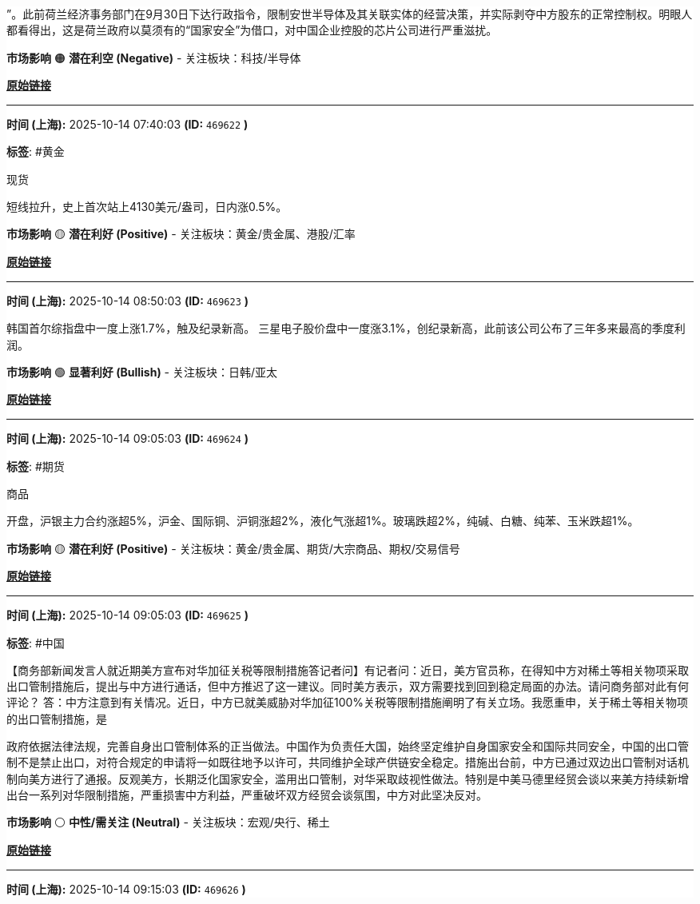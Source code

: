 ”。此前荷兰经济事务部门在9月30日下达行政指令，限制安世半导体及其关联实体的经营决策，并实际剥夺中方股东的正常控制权。明眼人都看得出，这是荷兰政府以莫须有的“国家安全”为借口，对中国企业控股的芯片公司进行严重滋扰。

**市场影响** 🟠 **潜在利空 (Negative)** - 关注板块：科技/半导体

**[原始链接](https://t.me/FinanceNewsDaily/469621)**

---
**时间 (上海):** 2025-10-14 07:40:03 **(ID:** `469622` **)**

**标签**: #黄金

现货

短线拉升，史上首次站上4130美元/盎司，日内涨0.5%。

**市场影响** 🟡 **潜在利好 (Positive)** - 关注板块：黄金/贵金属、港股/汇率

**[原始链接](https://t.me/FinanceNewsDaily/469622)**

---
**时间 (上海):** 2025-10-14 08:50:03 **(ID:** `469623` **)**

韩国首尔综指盘中一度上涨1.7%，触及纪录新高。
三星电子股价盘中一度涨3.1%，创纪录新高，此前该公司公布了三年多来最高的季度利润。

**市场影响** 🟢 **显著利好 (Bullish)** - 关注板块：日韩/亚太

**[原始链接](https://t.me/FinanceNewsDaily/469623)**

---
**时间 (上海):** 2025-10-14 09:05:03 **(ID:** `469624` **)**

**标签**: #期货

商品

开盘，沪银主力合约涨超5%，沪金、国际铜、沪铜涨超2%，液化气涨超1%。玻璃跌超2%，纯碱、白糖、纯苯、玉米跌超1%。

**市场影响** 🟡 **潜在利好 (Positive)** - 关注板块：黄金/贵金属、期货/大宗商品、期权/交易信号

**[原始链接](https://t.me/FinanceNewsDaily/469624)**

---
**时间 (上海):** 2025-10-14 09:05:03 **(ID:** `469625` **)**

**标签**: #中国

【商务部新闻发言人就近期美方宣布对华加征关税等限制措施答记者问】有记者问：近日，美方官员称，在得知中方对稀土等相关物项采取出口管制措施后，提出与中方进行通话，但中方推迟了这一建议。同时美方表示，双方需要找到回到稳定局面的办法。请问商务部对此有何评论？
答：中方注意到有关情况。近日，中方已就美威胁对华加征100%关税等限制措施阐明了有关立场。我愿重申，关于稀土等相关物项的出口管制措施，是

政府依据法律法规，完善自身出口管制体系的正当做法。中国作为负责任大国，始终坚定维护自身国家安全和国际共同安全，中国的出口管制不是禁止出口，对符合规定的申请将一如既往地予以许可，共同维护全球产供链安全稳定。措施出台前，中方已通过双边出口管制对话机制向美方进行了通报。反观美方，长期泛化国家安全，滥用出口管制，对华采取歧视性做法。特别是中美马德里经贸会谈以来美方持续新增出台一系列对华限制措施，严重损害中方利益，严重破坏双方经贸会谈氛围，中方对此坚决反对。

**市场影响** ⚪ **中性/需关注 (Neutral)** - 关注板块：宏观/央行、稀土

**[原始链接](https://t.me/FinanceNewsDaily/469625)**

---
**时间 (上海):** 2025-10-14 09:15:03 **(ID:** `469626` **)**
